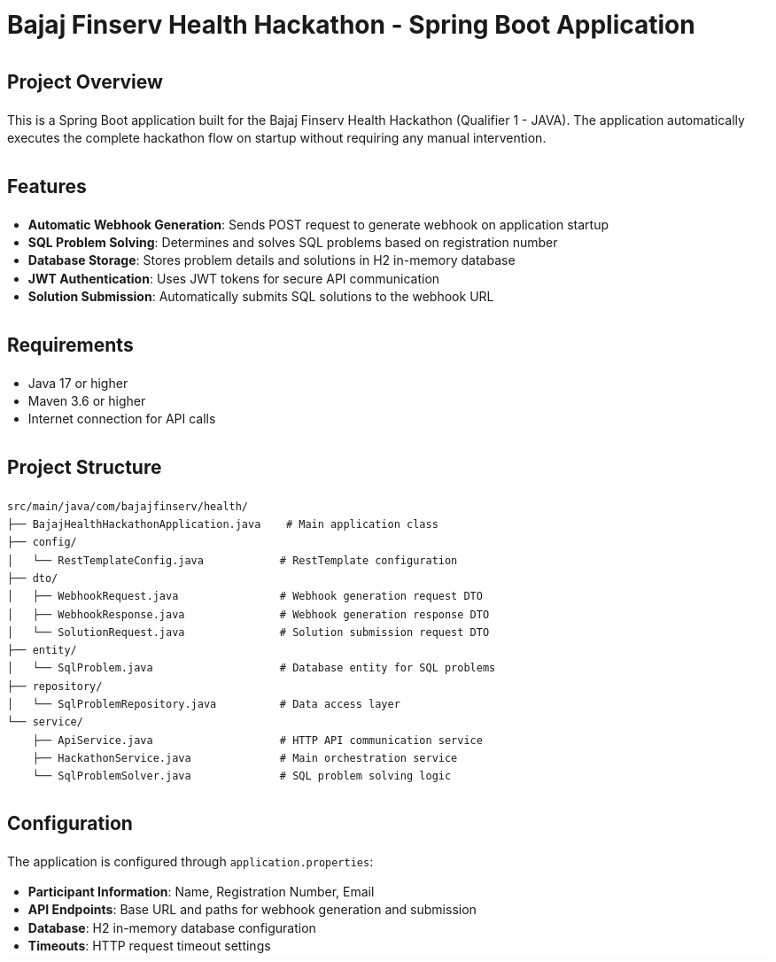 # Bajaj Finserv Health Hackathon - Spring Boot Application

## Project Overview

This is a Spring Boot application built for the Bajaj Finserv Health Hackathon (Qualifier 1 - JAVA). The application automatically executes the complete hackathon flow on startup without requiring any manual intervention.

## Features

- **Automatic Webhook Generation**: Sends POST request to generate webhook on application startup
- **SQL Problem Solving**: Determines and solves SQL problems based on registration number
- **Database Storage**: Stores problem details and solutions in H2 in-memory database
- **JWT Authentication**: Uses JWT tokens for secure API communication
- **Solution Submission**: Automatically submits SQL solutions to the webhook URL

## Requirements

- Java 17 or higher
- Maven 3.6 or higher
- Internet connection for API calls

## Project Structure

```
src/main/java/com/bajajfinserv/health/
├── BajajHealthHackathonApplication.java    # Main application class
├── config/
│   └── RestTemplateConfig.java            # RestTemplate configuration
├── dto/
│   ├── WebhookRequest.java                # Webhook generation request DTO
│   ├── WebhookResponse.java               # Webhook generation response DTO
│   └── SolutionRequest.java               # Solution submission request DTO
├── entity/
│   └── SqlProblem.java                    # Database entity for SQL problems
├── repository/
│   └── SqlProblemRepository.java          # Data access layer
└── service/
    ├── ApiService.java                    # HTTP API communication service
    ├── HackathonService.java              # Main orchestration service
    └── SqlProblemSolver.java              # SQL problem solving logic
```

## Configuration

The application is configured through `application.properties`:

- **Participant Information**: Name, Registration Number, Email
- **API Endpoints**: Base URL and paths for webhook generation and submission
- **Database**: H2 in-memory database configuration
- **Timeouts**: HTTP request timeout settings
